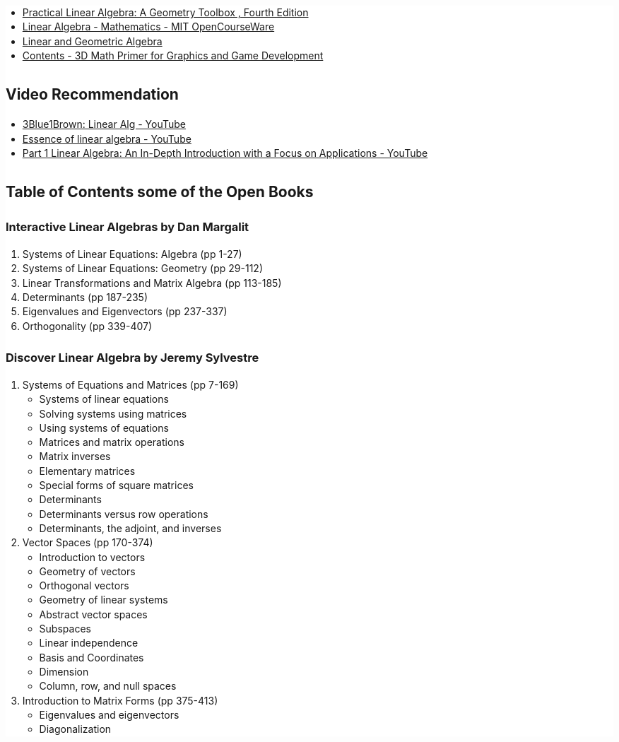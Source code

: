 - [Practical Linear Algebra: A Geometry Toolbox , Fourth Edition](http://www.farinhansford.com/books/pla/)
- [Linear Algebra - Mathematics - MIT OpenCourseWare](https://ocw.mit.edu/courses/18-06-linear-algebra-spring-2010/)
- [Linear and Geometric Algebra](http://www.faculty.luther.edu/~macdonal/laga/)
- [Contents - 3D Math Primer for Graphics and Game Development](https://gamemath.com/book/)

## Video Recommendation

- [3Blue1Brown: Linear Alg - YouTube](https://www.youtube.com/playlist?list=PL0-GT3co4r2y2YErbmuJw2L5tW4Ew2O5B)
- [Essence of linear algebra - YouTube](https://www.youtube.com/playlist?list=PLZHQObOWTQDPD3MizzM2xVFitgF8hE_ab)
- [Part 1 Linear Algebra: An In-Depth Introduction with a Focus on Applications - YouTube](https://www.youtube.com/playlist?list=PLlXfTHzgMRUKXD88IdzS14F4NxAZudSmv)

## Table of Contents some of the Open Books

### Interactive Linear Algebras by Dan Margalit

1. Systems of Linear Equations: Algebra (pp 1-27)
2. Systems of Linear Equations: Geometry (pp 29-112)
3. Linear Transformations and Matrix Algebra (pp 113-185)
4. Determinants (pp 187-235)
5. Eigenvalues and Eigenvectors (pp 237-337)
6. Orthogonality (pp 339-407)

### Discover Linear Algebra by Jeremy Sylvestre

1. Systems of Equations and Matrices (pp 7-169)
    - Systems of linear equations
    - Solving systems using matrices
    - Using systems of equations
    - Matrices and matrix operations
    - Matrix inverses
    - Elementary matrices
    - Special forms of square matrices
    - Determinants
    - Determinants versus row operations
    - Determinants, the adjoint, and inverses
2. Vector Spaces (pp 170-374)
    - Introduction to vectors
    - Geometry of vectors
    - Orthogonal vectors
    - Geometry of linear systems
    - Abstract vector spaces
    - Subspaces
    - Linear independence
    - Basis and Coordinates
    - Dimension
    - Column, row, and null spaces
3. Introduction to Matrix Forms (pp 375-413)
    - Eigenvalues and eigenvectors
    - Diagonalization
